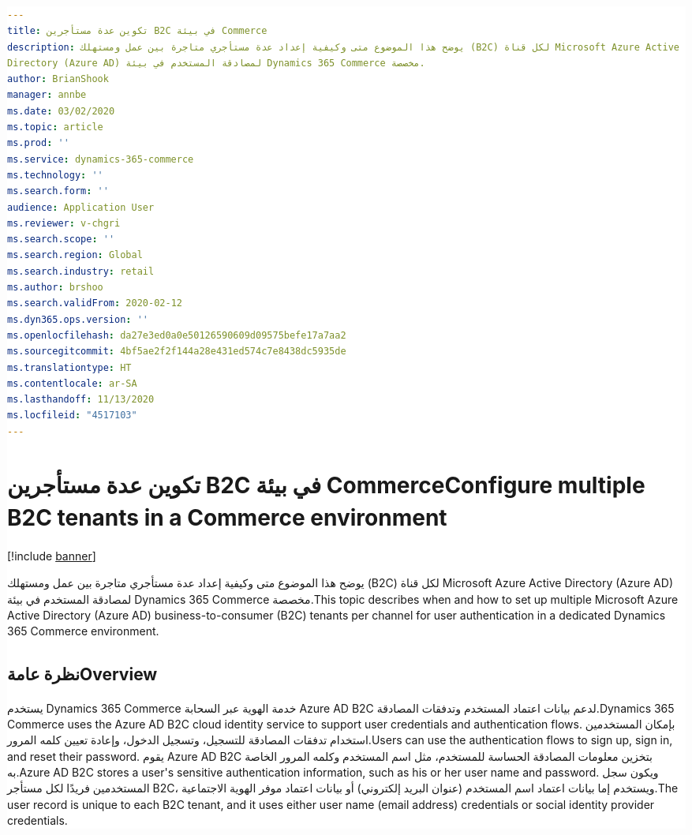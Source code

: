 ```yaml
---
title: تكوين عدة مستأجرين B2C في بيئة Commerce
description: يوضح هذا الموضوع متى وكيفية إعداد عدة مستأجري متاجرة بين عمل ومستهلك (B2C) لكل قناة Microsoft Azure Active Directory (Azure AD) لمصادقة المستخدم في بيئة Dynamics 365 Commerce مخصصة.
author: BrianShook
manager: annbe
ms.date: 03/02/2020
ms.topic: article
ms.prod: ''
ms.service: dynamics-365-commerce
ms.technology: ''
ms.search.form: ''
audience: Application User
ms.reviewer: v-chgri
ms.search.scope: ''
ms.search.region: Global
ms.search.industry: retail
ms.author: brshoo
ms.search.validFrom: 2020-02-12
ms.dyn365.ops.version: ''
ms.openlocfilehash: da27e3ed0a0e50126590609d09575befe17a7aa2
ms.sourcegitcommit: 4bf5ae2f2f144a28e431ed574c7e8438dc5935de
ms.translationtype: HT
ms.contentlocale: ar-SA
ms.lasthandoff: 11/13/2020
ms.locfileid: "4517103"
---
```

# <a name="configure-multiple-b2c-tenants-in-a-commerce-environment"></a><span data-ttu-id="49422-103">تكوين عدة مستأجرين B2C في بيئة Commerce</span><span class="sxs-lookup"><span data-stu-id="49422-103">Configure multiple B2C tenants in a Commerce environment</span></span>

[!include [banner](includes/banner.md)]

<span data-ttu-id="49422-104">يوضح هذا الموضوع متى وكيفية إعداد عدة مستأجري متاجرة بين عمل ومستهلك (B2C) لكل قناة Microsoft Azure Active Directory (Azure AD) لمصادقة المستخدم في بيئة Dynamics 365 Commerce مخصصة.</span><span class="sxs-lookup"><span data-stu-id="49422-104">This topic describes when and how to set up multiple Microsoft Azure Active Directory (Azure AD) business-to-consumer (B2C) tenants per channel for user authentication in a dedicated Dynamics 365 Commerce environment.</span></span>

## <a name="overview"></a><span data-ttu-id="49422-105">نظرة عامة</span><span class="sxs-lookup"><span data-stu-id="49422-105">Overview</span></span>

<span data-ttu-id="49422-106">يستخدم Dynamics 365 Commerce خدمة الهوية عبر السحابة Azure AD B2C لدعم بيانات اعتماد المستخدم وتدفقات المصادقة.</span><span class="sxs-lookup"><span data-stu-id="49422-106">Dynamics 365 Commerce uses the Azure AD B2C cloud identity service to support user credentials and authentication flows.</span></span> <span data-ttu-id="49422-107">بإمكان المستخدمين استخدام تدفقات المصادقة للتسجيل، وتسجيل الدخول، وإعادة تعيين كلمه المرور.</span><span class="sxs-lookup"><span data-stu-id="49422-107">Users can use the authentication flows to sign up, sign in, and reset their password.</span></span> <span data-ttu-id="49422-108">يقوم Azure AD B2C بتخزين معلومات المصادقة الحساسة للمستخدم، مثل اسم المستخدم وكلمه المرور الخاصة به.</span><span class="sxs-lookup"><span data-stu-id="49422-108">Azure AD B2C stores a user's sensitive authentication information, such as his or her user name and password.</span></span> <span data-ttu-id="49422-109">ويكون سجل المستخدمين فريدًا لكل مستأجر B2C، ويستخدم إما بيانات اعتماد اسم المستخدم (عنوان البريد إلكتروني) أو بيانات اعتماد موفر الهوية الاجتماعية.</span><span class="sxs-lookup"><span data-stu-id="49422-109">The user record is unique to each B2C tenant, and it uses either user name (email address) credentials or social identity provider credentials.</span></span>
